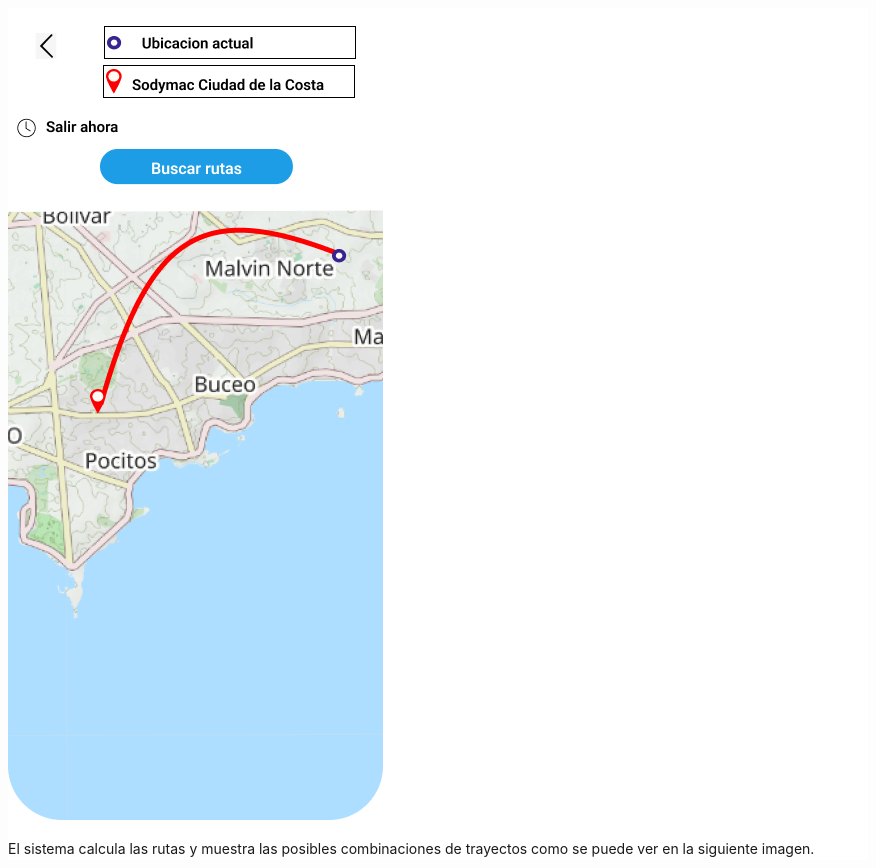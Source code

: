 <img src="images/Find-Routes.png"/>

El sistema calcula las rutas y muestra las posibles combinaciones de trayectos como se puede ver en la siguiente imagen.
 